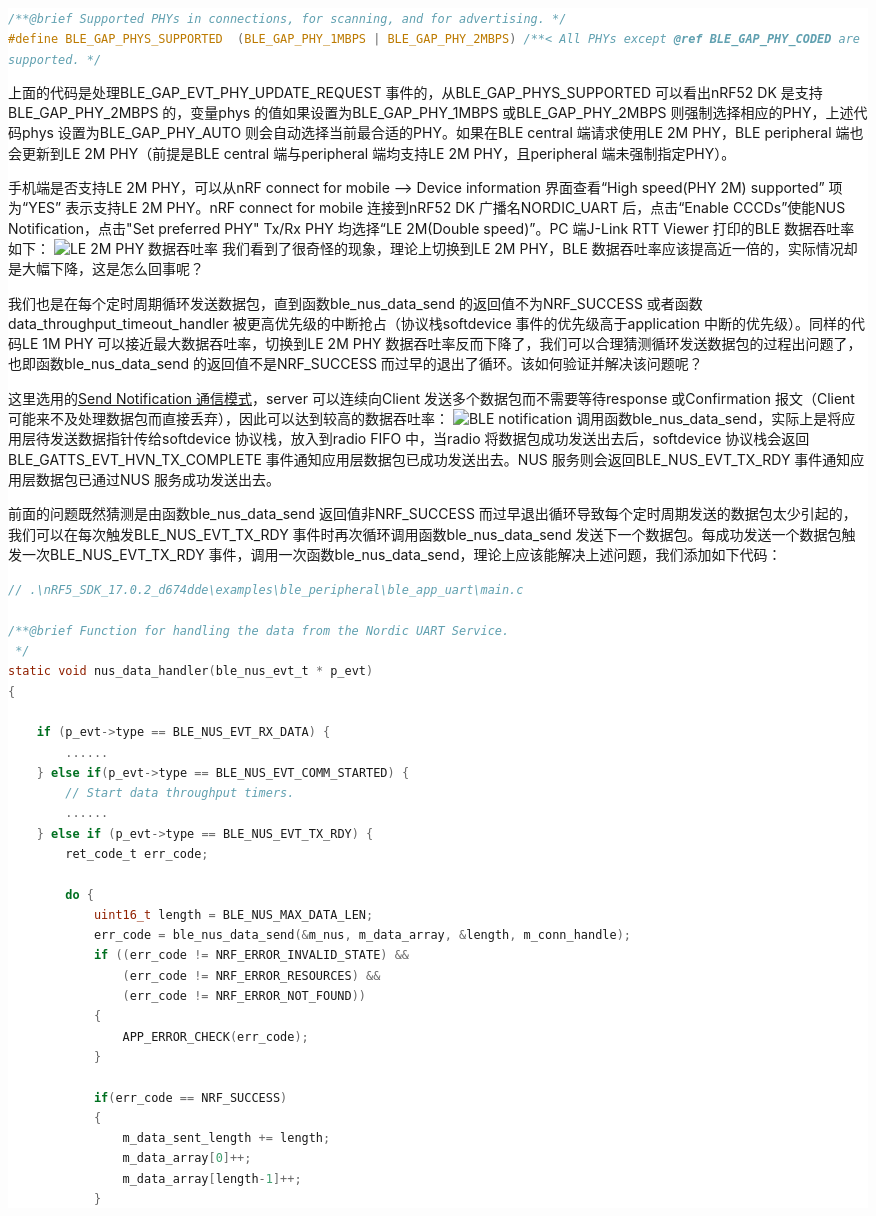 ```c
/**@brief Supported PHYs in connections, for scanning, and for advertising. */
#define BLE_GAP_PHYS_SUPPORTED  (BLE_GAP_PHY_1MBPS | BLE_GAP_PHY_2MBPS) /**< All PHYs except @ref BLE_GAP_PHY_CODED are supported. */
```

上面的代码是处理BLE_GAP_EVT_PHY_UPDATE_REQUEST 事件的，从BLE_GAP_PHYS_SUPPORTED 可以看出nRF52 DK 是支持BLE_GAP_PHY_2MBPS 的，变量phys 的值如果设置为BLE_GAP_PHY_1MBPS 或BLE_GAP_PHY_2MBPS 则强制选择相应的PHY，上述代码phys 设置为BLE_GAP_PHY_AUTO 则会自动选择当前最合适的PHY。如果在BLE central 端请求使用LE 2M PHY，BLE peripheral 端也会更新到LE 2M PHY（前提是BLE central 端与peripheral 端均支持LE 2M PHY，且peripheral 端未强制指定PHY）。

手机端是否支持LE 2M PHY，可以从nRF connect for mobile --> Device information 界面查看“High speed(PHY 2M) supported” 项为“YES” 表示支持LE 2M PHY。nRF connect for mobile 连接到nRF52 DK 广播名NORDIC_UART 后，点击“Enable CCCDs”使能NUS Notification，点击"Set preferred PHY" Tx/Rx PHY 均选择“LE 2M(Double speed)”。PC 端J-Link RTT Viewer 打印的BLE 数据吞吐率如下：
![LE 2M PHY 数据吞吐率](https://img-blog.csdnimg.cn/20210408001716796.png?x-oss-process=image/watermark,type_ZmFuZ3poZW5naGVpdGk,shadow_10,text_aHR0cHM6Ly9ibG9nLmNzZG4ubmV0L20wXzM3NjIxMDc4,size_16,color_FFFFFF,t_70)
我们看到了很奇怪的现象，理论上切换到LE 2M PHY，BLE 数据吞吐率应该提高近一倍的，实际情况却是大幅下降，这是怎么回事呢？

我们也是在每个定时周期循环发送数据包，直到函数ble_nus_data_send 的返回值不为NRF_SUCCESS 或者函数data_throughput_timeout_handler 被更高优先级的中断抢占（协议栈softdevice 事件的优先级高于application 中断的优先级）。同样的代码LE 1M PHY 可以接近最大数据吞吐率，切换到LE 2M PHY 数据吞吐率反而下降了，我们可以合理猜测循环发送数据包的过程出问题了，也即函数ble_nus_data_send 的返回值不是NRF_SUCCESS 而过早的退出了循环。该如何验证并解决该问题呢？

这里选用的[Send Notification 通信模式](https://blog.csdn.net/m0_37621078/article/details/108391261?spm=1001.2014.3001.5502#t10)，server 可以连续向Client 发送多个数据包而不需要等待response 或Confirmation 报文（Client 可能来不及处理数据包而直接丢弃），因此可以达到较高的数据吞吐率：
![BLE notification](https://img-blog.csdnimg.cn/20210408142105989.png?x-oss-process=image/watermark,type_ZmFuZ3poZW5naGVpdGk,shadow_10,text_aHR0cHM6Ly9ibG9nLmNzZG4ubmV0L20wXzM3NjIxMDc4,size_16,color_FFFFFF,t_70)
调用函数ble_nus_data_send，实际上是将应用层待发送数据指针传给softdevice 协议栈，放入到radio FIFO 中，当radio 将数据包成功发送出去后，softdevice 协议栈会返回BLE_GATTS_EVT_HVN_TX_COMPLETE 事件通知应用层数据包已成功发送出去。NUS 服务则会返回BLE_NUS_EVT_TX_RDY 事件通知应用层数据包已通过NUS 服务成功发送出去。

前面的问题既然猜测是由函数ble_nus_data_send 返回值非NRF_SUCCESS 而过早退出循环导致每个定时周期发送的数据包太少引起的，我们可以在每次触发BLE_NUS_EVT_TX_RDY 事件时再次循环调用函数ble_nus_data_send 发送下一个数据包。每成功发送一个数据包触发一次BLE_NUS_EVT_TX_RDY 事件，调用一次函数ble_nus_data_send，理论上应该能解决上述问题，我们添加如下代码：

```c
// .\nRF5_SDK_17.0.2_d674dde\examples\ble_peripheral\ble_app_uart\main.c

/**@brief Function for handling the data from the Nordic UART Service.
 */
static void nus_data_handler(ble_nus_evt_t * p_evt)
{

    if (p_evt->type == BLE_NUS_EVT_RX_DATA) {
        ......
    } else if(p_evt->type == BLE_NUS_EVT_COMM_STARTED) {
        // Start data throughput timers.
        ......
    } else if (p_evt->type == BLE_NUS_EVT_TX_RDY) {
        ret_code_t err_code;
        
        do {
        	uint16_t length = BLE_NUS_MAX_DATA_LEN;
            err_code = ble_nus_data_send(&m_nus, m_data_array, &length, m_conn_handle);
            if ((err_code != NRF_ERROR_INVALID_STATE) &&
                (err_code != NRF_ERROR_RESOURCES) &&
                (err_code != NRF_ERROR_NOT_FOUND))
            {
                APP_ERROR_CHECK(err_code);
            }
        
            if(err_code == NRF_SUCCESS)
            {
                m_data_sent_length += length;
                m_data_array[0]++;
                m_data_array[length-1]++;
            }
```